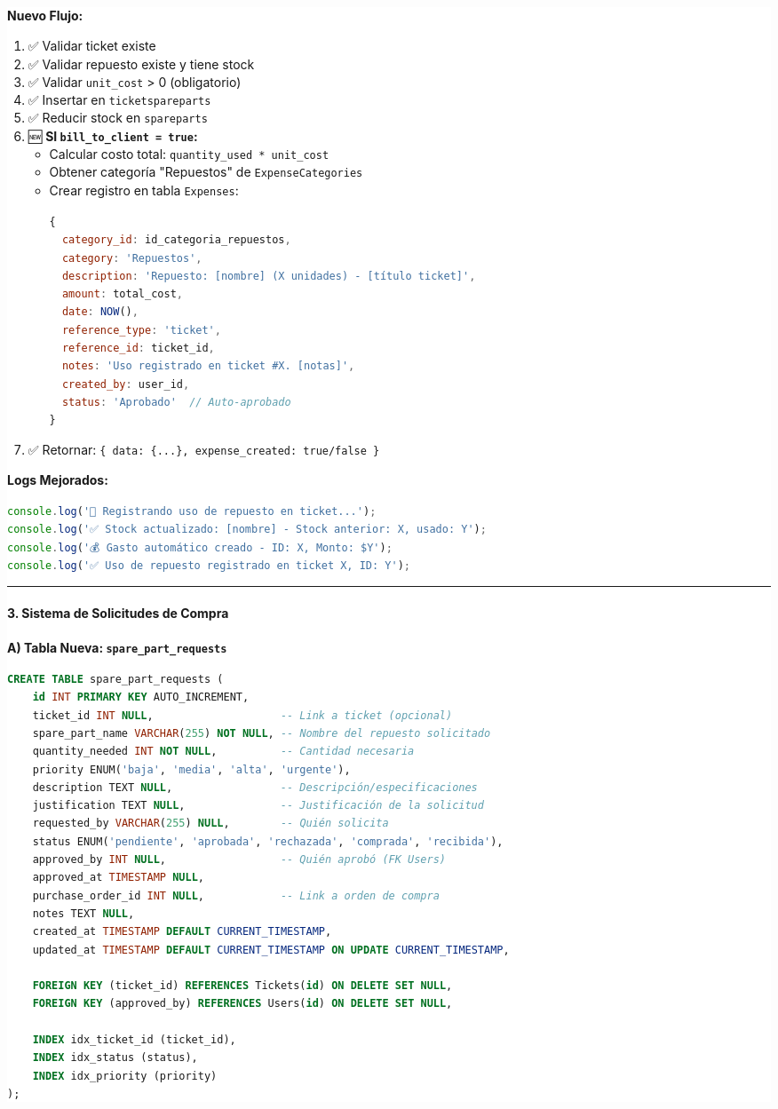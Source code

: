 **Nuevo Flujo:**
1. ✅ Validar ticket existe
2. ✅ Validar repuesto existe y tiene stock
3. ✅ Validar `unit_cost` > 0 (obligatorio)
4. ✅ Insertar en `ticketspareparts`
5. ✅ Reducir stock en `spareparts`
6. 🆕 **SI `bill_to_client = true`:**
   - Calcular costo total: `quantity_used * unit_cost`
   - Obtener categoría "Repuestos" de `ExpenseCategories`
   - Crear registro en tabla `Expenses`:
     ```javascript
     {
       category_id: id_categoria_repuestos,
       category: 'Repuestos',
       description: 'Repuesto: [nombre] (X unidades) - [título ticket]',
       amount: total_cost,
       date: NOW(),
       reference_type: 'ticket',
       reference_id: ticket_id,
       notes: 'Uso registrado en ticket #X. [notas]',
       created_by: user_id,
       status: 'Aprobado'  // Auto-aprobado
     }
     ```
7. ✅ Retornar: `{ data: {...}, expense_created: true/false }`

**Logs Mejorados:**
```javascript
console.log('🔧 Registrando uso de repuesto en ticket...');
console.log('✅ Stock actualizado: [nombre] - Stock anterior: X, usado: Y');
console.log('💰 Gasto automático creado - ID: X, Monto: $Y');
console.log('✅ Uso de repuesto registrado en ticket X, ID: Y');
```

---

#### **3. Sistema de Solicitudes de Compra**

**A) Tabla Nueva: `spare_part_requests`**

```sql
CREATE TABLE spare_part_requests (
    id INT PRIMARY KEY AUTO_INCREMENT,
    ticket_id INT NULL,                    -- Link a ticket (opcional)
    spare_part_name VARCHAR(255) NOT NULL, -- Nombre del repuesto solicitado
    quantity_needed INT NOT NULL,          -- Cantidad necesaria
    priority ENUM('baja', 'media', 'alta', 'urgente'),
    description TEXT NULL,                 -- Descripción/especificaciones
    justification TEXT NULL,               -- Justificación de la solicitud
    requested_by VARCHAR(255) NULL,        -- Quién solicita
    status ENUM('pendiente', 'aprobada', 'rechazada', 'comprada', 'recibida'),
    approved_by INT NULL,                  -- Quién aprobó (FK Users)
    approved_at TIMESTAMP NULL,
    purchase_order_id INT NULL,            -- Link a orden de compra
    notes TEXT NULL,
    created_at TIMESTAMP DEFAULT CURRENT_TIMESTAMP,
    updated_at TIMESTAMP DEFAULT CURRENT_TIMESTAMP ON UPDATE CURRENT_TIMESTAMP,
    
    FOREIGN KEY (ticket_id) REFERENCES Tickets(id) ON DELETE SET NULL,
    FOREIGN KEY (approved_by) REFERENCES Users(id) ON DELETE SET NULL,
    
    INDEX idx_ticket_id (ticket_id),
    INDEX idx_status (status),
    INDEX idx_priority (priority)
);
```
